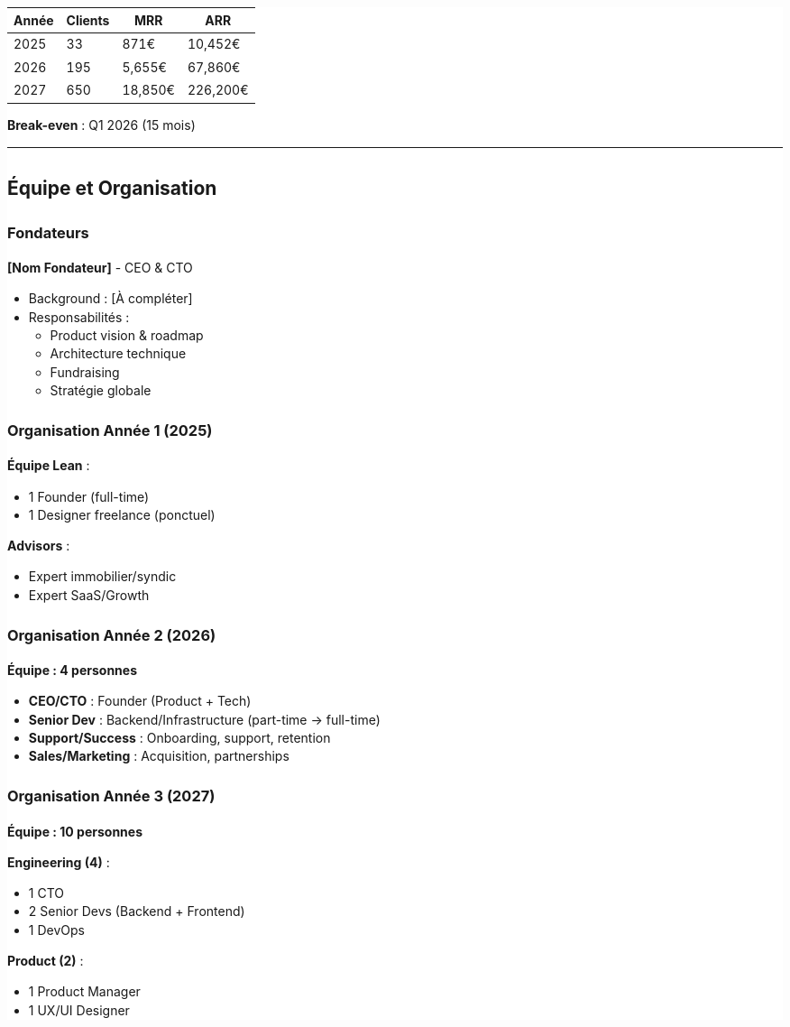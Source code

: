 | Année | Clients | MRR | ARR |
|-------|---------|-----|-----|
| 2025  | 33      | 871€| 10,452€ |
| 2026  | 195     | 5,655€| 67,860€ |
| 2027  | 650     | 18,850€| 226,200€ |

**Break-even** : Q1 2026 (15 mois)

---

## Équipe et Organisation

### Fondateurs

**[Nom Fondateur]** - CEO & CTO
- Background : [À compléter]
- Responsabilités :
  - Product vision & roadmap
  - Architecture technique
  - Fundraising
  - Stratégie globale

### Organisation Année 1 (2025)

**Équipe Lean** :
- 1 Founder (full-time)
- 1 Designer freelance (ponctuel)

**Advisors** :
- Expert immobilier/syndic
- Expert SaaS/Growth

### Organisation Année 2 (2026)

**Équipe : 4 personnes**

- **CEO/CTO** : Founder (Product + Tech)
- **Senior Dev** : Backend/Infrastructure (part-time → full-time)
- **Support/Success** : Onboarding, support, retention
- **Sales/Marketing** : Acquisition, partnerships

### Organisation Année 3 (2027)

**Équipe : 10 personnes**

**Engineering (4)** :
- 1 CTO
- 2 Senior Devs (Backend + Frontend)
- 1 DevOps

**Product (2)** :
- 1 Product Manager
- 1 UX/UI Designer
